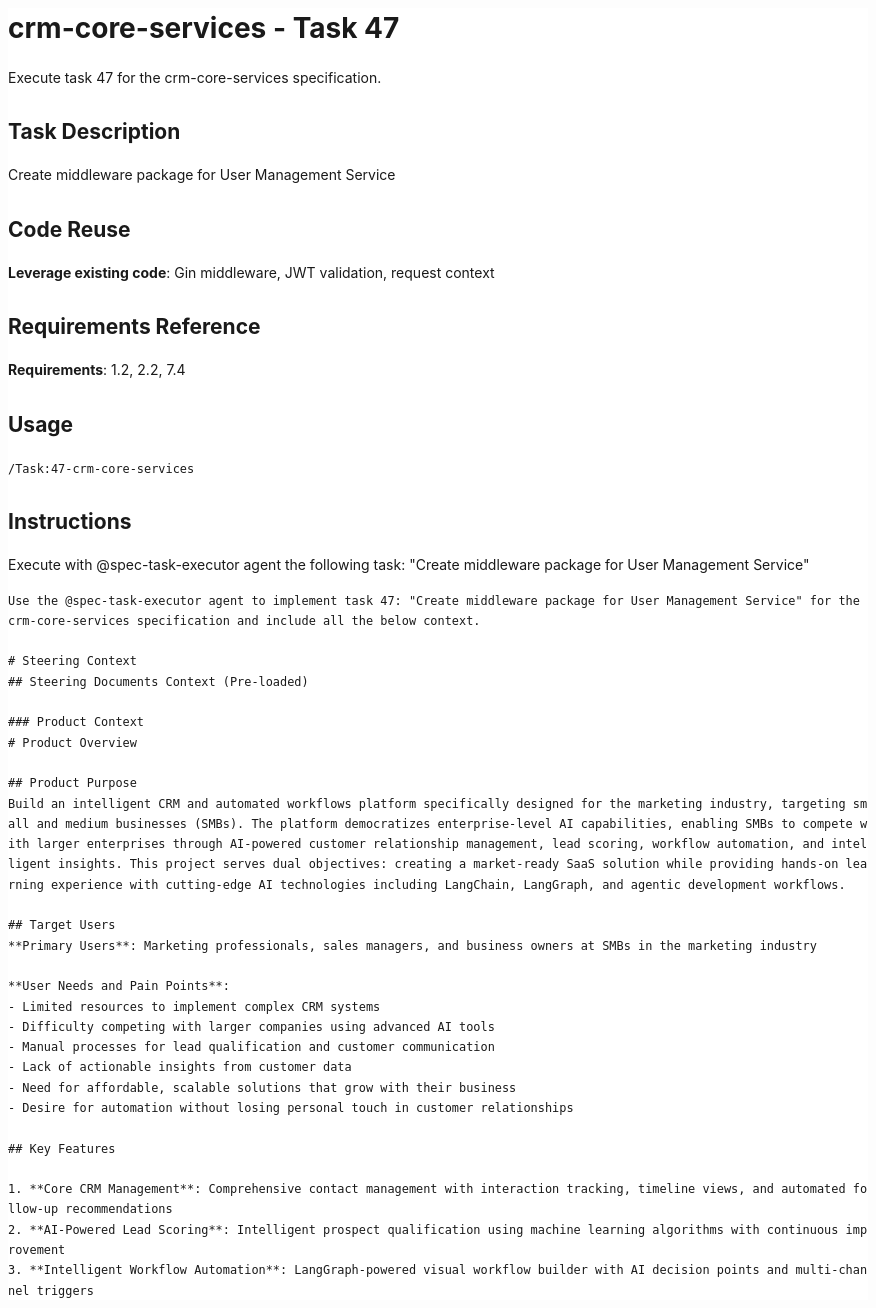 # crm-core-services - Task 47

Execute task 47 for the crm-core-services specification.

## Task Description
Create middleware package for User Management Service

## Code Reuse
**Leverage existing code**: Gin middleware, JWT validation, request context

## Requirements Reference
**Requirements**: 1.2, 2.2, 7.4

## Usage
```
/Task:47-crm-core-services
```

## Instructions

Execute with @spec-task-executor agent the following task: "Create middleware package for User Management Service"

```
Use the @spec-task-executor agent to implement task 47: "Create middleware package for User Management Service" for the crm-core-services specification and include all the below context.

# Steering Context
## Steering Documents Context (Pre-loaded)

### Product Context
# Product Overview

## Product Purpose
Build an intelligent CRM and automated workflows platform specifically designed for the marketing industry, targeting small and medium businesses (SMBs). The platform democratizes enterprise-level AI capabilities, enabling SMBs to compete with larger enterprises through AI-powered customer relationship management, lead scoring, workflow automation, and intelligent insights. This project serves dual objectives: creating a market-ready SaaS solution while providing hands-on learning experience with cutting-edge AI technologies including LangChain, LangGraph, and agentic development workflows.

## Target Users
**Primary Users**: Marketing professionals, sales managers, and business owners at SMBs in the marketing industry

**User Needs and Pain Points**:
- Limited resources to implement complex CRM systems
- Difficulty competing with larger companies using advanced AI tools
- Manual processes for lead qualification and customer communication
- Lack of actionable insights from customer data
- Need for affordable, scalable solutions that grow with their business
- Desire for automation without losing personal touch in customer relationships

## Key Features

1. **Core CRM Management**: Comprehensive contact management with interaction tracking, timeline views, and automated follow-up recommendations
2. **AI-Powered Lead Scoring**: Intelligent prospect qualification using machine learning algorithms with continuous improvement
3. **Intelligent Workflow Automation**: LangGraph-powered visual workflow builder with AI decision points and multi-channel triggers
```